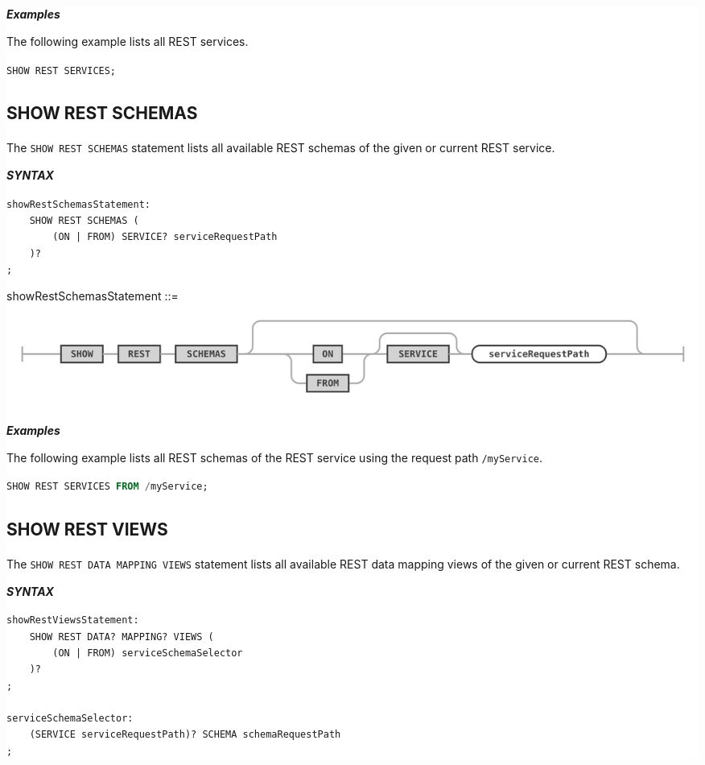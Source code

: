 **_Examples_**

The following example lists all REST services.

```sql
SHOW REST SERVICES;
```

## SHOW REST SCHEMAS

The `SHOW REST SCHEMAS` statement lists all available REST schemas of the given or current REST service.

**_SYNTAX_**

```antlr
showRestSchemasStatement:
    SHOW REST SCHEMAS (
        (ON | FROM) SERVICE? serviceRequestPath
    )?
;
```

showRestSchemasStatement ::=
![showRestSchemasStatement](../../images/sql/showRestSchemasStatement.svg "showRestSchemasStatement")

**_Examples_**

The following example lists all REST schemas of the REST service using the request path `/myService`.

```sql
SHOW REST SERVICES FROM /myService;
```

## SHOW REST VIEWS

The `SHOW REST DATA MAPPING VIEWS` statement lists all available REST data mapping views of the given or current REST schema.

**_SYNTAX_**

```antlr
showRestViewsStatement:
    SHOW REST DATA? MAPPING? VIEWS (
        (ON | FROM) serviceSchemaSelector
    )?
;

serviceSchemaSelector:
    (SERVICE serviceRequestPath)? SCHEMA schemaRequestPath
;
```
